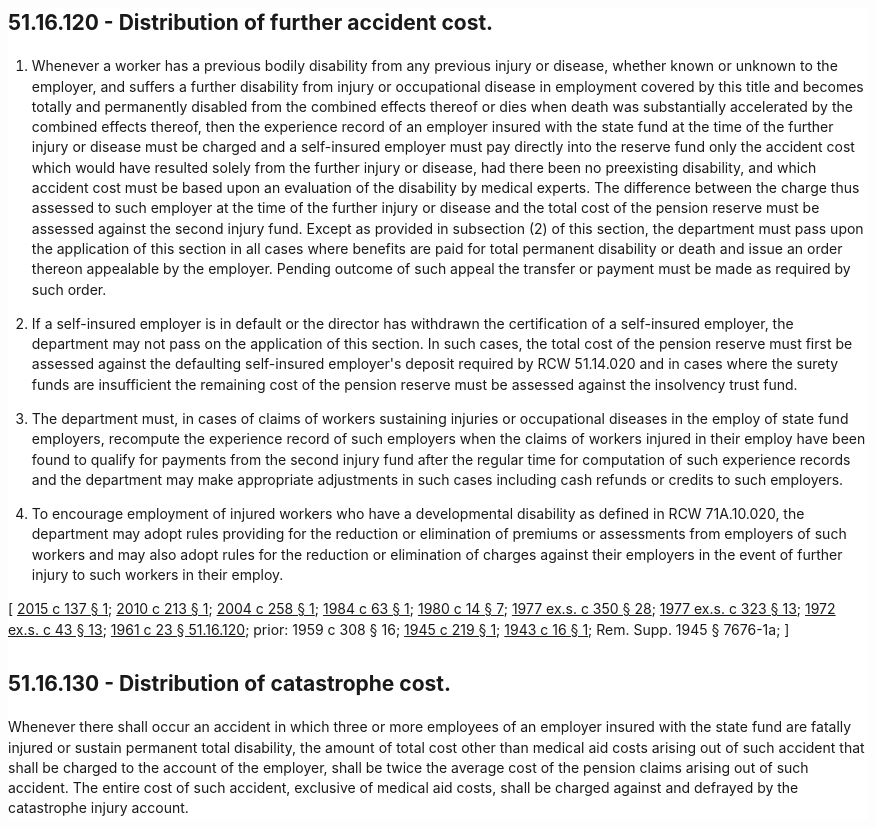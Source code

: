 ## 51.16.120 - Distribution of further accident cost.
1. Whenever a worker has a previous bodily disability from any previous injury or disease, whether known or unknown to the employer, and suffers a further disability from injury or occupational disease in employment covered by this title and becomes totally and permanently disabled from the combined effects thereof or dies when death was substantially accelerated by the combined effects thereof, then the experience record of an employer insured with the state fund at the time of the further injury or disease must be charged and a self-insured employer must pay directly into the reserve fund only the accident cost which would have resulted solely from the further injury or disease, had there been no preexisting disability, and which accident cost must be based upon an evaluation of the disability by medical experts. The difference between the charge thus assessed to such employer at the time of the further injury or disease and the total cost of the pension reserve must be assessed against the second injury fund. Except as provided in subsection (2) of this section, the department must pass upon the application of this section in all cases where benefits are paid for total permanent disability or death and issue an order thereon appealable by the employer. Pending outcome of such appeal the transfer or payment must be made as required by such order.

2. If a self-insured employer is in default or the director has withdrawn the certification of a self-insured employer, the department may not pass on the application of this section. In such cases, the total cost of the pension reserve must first be assessed against the defaulting self-insured employer's deposit required by RCW 51.14.020 and in cases where the surety funds are insufficient the remaining cost of the pension reserve must be assessed against the insolvency trust fund.

3. The department must, in cases of claims of workers sustaining injuries or occupational diseases in the employ of state fund employers, recompute the experience record of such employers when the claims of workers injured in their employ have been found to qualify for payments from the second injury fund after the regular time for computation of such experience records and the department may make appropriate adjustments in such cases including cash refunds or credits to such employers.

4. To encourage employment of injured workers who have a developmental disability as defined in RCW 71A.10.020, the department may adopt rules providing for the reduction or elimination of premiums or assessments from employers of such workers and may also adopt rules for the reduction or elimination of charges against their employers in the event of further injury to such workers in their employ.

\[ [2015 c 137 § 1](https://lawfilesext.leg.wa.gov/biennium/2015-16/Pdf/Bills/Session%20Laws/House/1496-S.SL.pdf?cite=2015%20c%20137%20§%201); [2010 c 213 § 1](https://lawfilesext.leg.wa.gov/biennium/2009-10/Pdf/Bills/Session%20Laws/House/3061.SL.pdf?cite=2010%20c%20213%20§%201); [2004 c 258 § 1](https://lawfilesext.leg.wa.gov/biennium/2003-04/Pdf/Bills/Session%20Laws/Senate/6615-S.SL.pdf?cite=2004%20c%20258%20§%201); [1984 c 63 § 1](https://leg.wa.gov/CodeReviser/documents/sessionlaw/1984c63.pdf?cite=1984%20c%2063%20§%201); [1980 c 14 § 7](https://leg.wa.gov/CodeReviser/documents/sessionlaw/1980c14.pdf?cite=1980%20c%2014%20§%207); [1977 ex.s. c 350 § 28](https://leg.wa.gov/CodeReviser/documents/sessionlaw/1977ex1c350.pdf?cite=1977%20ex.s.%20c%20350%20§%2028); [1977 ex.s. c 323 § 13](https://leg.wa.gov/CodeReviser/documents/sessionlaw/1977ex1c323.pdf?cite=1977%20ex.s.%20c%20323%20§%2013); [1972 ex.s. c 43 § 13](https://leg.wa.gov/CodeReviser/documents/sessionlaw/1972ex1c43.pdf?cite=1972%20ex.s.%20c%2043%20§%2013); [1961 c 23 § 51.16.120](https://leg.wa.gov/CodeReviser/documents/sessionlaw/1961c23.pdf?cite=1961%20c%2023%20§%2051.16.120); prior:  1959 c 308 § 16; [1945 c 219 § 1](https://leg.wa.gov/CodeReviser/documents/sessionlaw/1945c219.pdf?cite=1945%20c%20219%20§%201); [1943 c 16 § 1](https://leg.wa.gov/CodeReviser/documents/sessionlaw/1943c16.pdf?cite=1943%20c%2016%20§%201); Rem. Supp. 1945 § 7676-1a; \]

## 51.16.130 - Distribution of catastrophe cost.
Whenever there shall occur an accident in which three or more employees of an employer insured with the state fund are fatally injured or sustain permanent total disability, the amount of total cost other than medical aid costs arising out of such accident that shall be charged to the account of the employer, shall be twice the average cost of the pension claims arising out of such accident. The entire cost of such accident, exclusive of medical aid costs, shall be charged against and defrayed by the catastrophe injury account.
